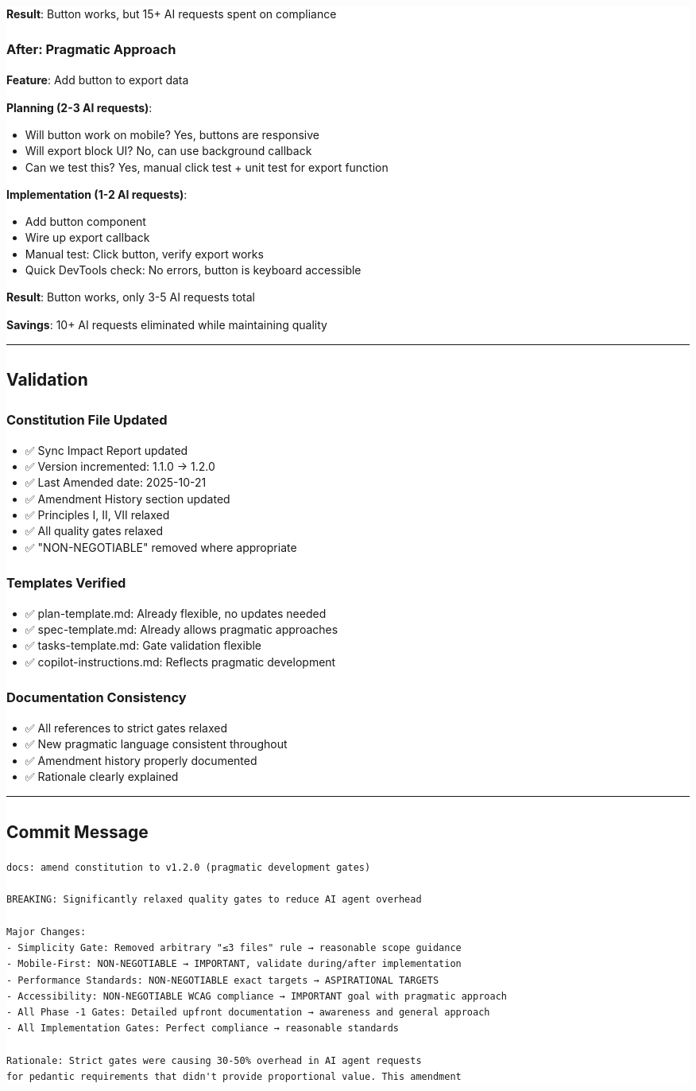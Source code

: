 **Result**: Button works, but 15+ AI requests spent on compliance

### After: Pragmatic Approach

**Feature**: Add button to export data

**Planning (2-3 AI requests)**:
- Will button work on mobile? Yes, buttons are responsive
- Will export block UI? No, can use background callback
- Can we test this? Yes, manual click test + unit test for export function

**Implementation (1-2 AI requests)**:
- Add button component
- Wire up export callback
- Manual test: Click button, verify export works
- Quick DevTools check: No errors, button is keyboard accessible

**Result**: Button works, only 3-5 AI requests total

**Savings**: 10+ AI requests eliminated while maintaining quality

---

## Validation

### Constitution File Updated
- ✅ Sync Impact Report updated
- ✅ Version incremented: 1.1.0 → 1.2.0
- ✅ Last Amended date: 2025-10-21
- ✅ Amendment History section updated
- ✅ Principles I, II, VII relaxed
- ✅ All quality gates relaxed
- ✅ "NON-NEGOTIABLE" removed where appropriate

### Templates Verified
- ✅ plan-template.md: Already flexible, no updates needed
- ✅ spec-template.md: Already allows pragmatic approaches
- ✅ tasks-template.md: Gate validation flexible
- ✅ copilot-instructions.md: Reflects pragmatic development

### Documentation Consistency
- ✅ All references to strict gates relaxed
- ✅ New pragmatic language consistent throughout
- ✅ Amendment history properly documented
- ✅ Rationale clearly explained

---

## Commit Message

```
docs: amend constitution to v1.2.0 (pragmatic development gates)

BREAKING: Significantly relaxed quality gates to reduce AI agent overhead

Major Changes:
- Simplicity Gate: Removed arbitrary "≤3 files" rule → reasonable scope guidance
- Mobile-First: NON-NEGOTIABLE → IMPORTANT, validate during/after implementation
- Performance Standards: NON-NEGOTIABLE exact targets → ASPIRATIONAL TARGETS
- Accessibility: NON-NEGOTIABLE WCAG compliance → IMPORTANT goal with pragmatic approach
- All Phase -1 Gates: Detailed upfront documentation → awareness and general approach
- All Implementation Gates: Perfect compliance → reasonable standards

Rationale: Strict gates were causing 30-50% overhead in AI agent requests
for pedantic requirements that didn't provide proportional value. This amendment
```